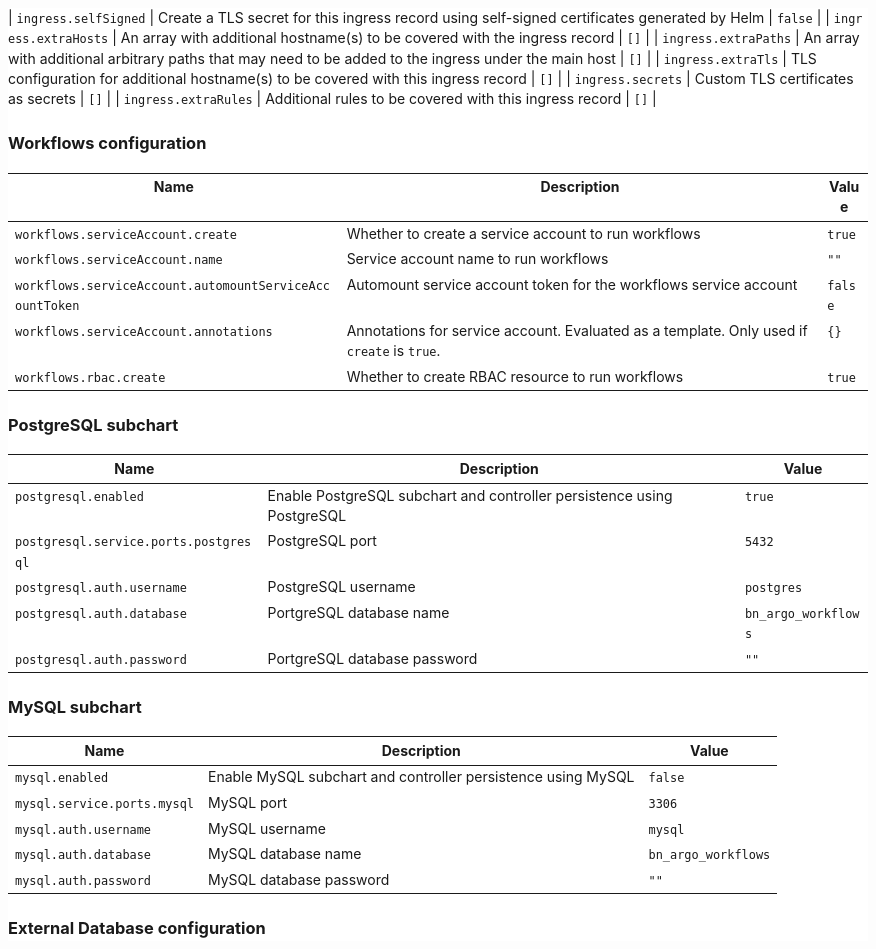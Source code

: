 | `ingress.selfSigned`       | Create a TLS secret for this ingress record using self-signed certificates generated by Helm                                     | `false`                  |
| `ingress.extraHosts`       | An array with additional hostname(s) to be covered with the ingress record                                                       | `[]`                     |
| `ingress.extraPaths`       | An array with additional arbitrary paths that may need to be added to the ingress under the main host                            | `[]`                     |
| `ingress.extraTls`         | TLS configuration for additional hostname(s) to be covered with this ingress record                                              | `[]`                     |
| `ingress.secrets`          | Custom TLS certificates as secrets                                                                                               | `[]`                     |
| `ingress.extraRules`       | Additional rules to be covered with this ingress record                                                                          | `[]`                     |

### Workflows configuration

| Name                                                    | Description                                                                                | Value   |
| ------------------------------------------------------- | ------------------------------------------------------------------------------------------ | ------- |
| `workflows.serviceAccount.create`                       | Whether to create a service account to run workflows                                       | `true`  |
| `workflows.serviceAccount.name`                         | Service account name to run workflows                                                      | `""`    |
| `workflows.serviceAccount.automountServiceAccountToken` | Automount service account token for the workflows service account                          | `false` |
| `workflows.serviceAccount.annotations`                  | Annotations for service account. Evaluated as a template. Only used if `create` is `true`. | `{}`    |
| `workflows.rbac.create`                                 | Whether to create RBAC resource to run workflows                                           | `true`  |

### PostgreSQL subchart

| Name                                  | Description                                                            | Value               |
| ------------------------------------- | ---------------------------------------------------------------------- | ------------------- |
| `postgresql.enabled`                  | Enable PostgreSQL subchart and controller persistence using PostgreSQL | `true`              |
| `postgresql.service.ports.postgresql` | PostgreSQL port                                                        | `5432`              |
| `postgresql.auth.username`            | PostgreSQL username                                                    | `postgres`          |
| `postgresql.auth.database`            | PortgreSQL database name                                               | `bn_argo_workflows` |
| `postgresql.auth.password`            | PortgreSQL database password                                           | `""`                |

### MySQL subchart

| Name                        | Description                                                  | Value               |
| --------------------------- | ------------------------------------------------------------ | ------------------- |
| `mysql.enabled`             | Enable MySQL subchart and controller persistence using MySQL | `false`             |
| `mysql.service.ports.mysql` | MySQL port                                                   | `3306`              |
| `mysql.auth.username`       | MySQL username                                               | `mysql`             |
| `mysql.auth.database`       | MySQL database name                                          | `bn_argo_workflows` |
| `mysql.auth.password`       | MySQL database password                                      | `""`                |

### External Database configuration
